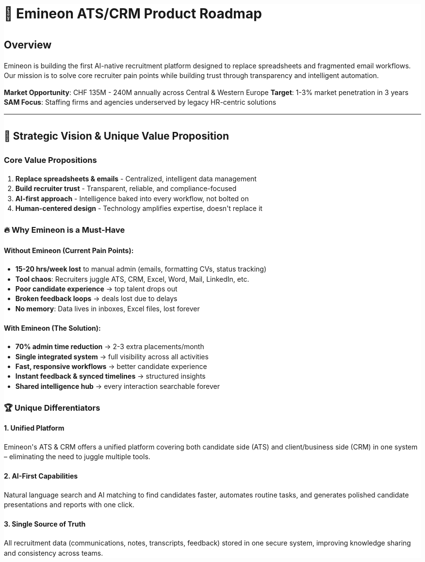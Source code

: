 # 🚀 Emineon ATS/CRM Product Roadmap

## Overview
Emineon is building the first AI-native recruitment platform designed to replace spreadsheets and fragmented email workflows. Our mission is to solve core recruiter pain points while building trust through transparency and intelligent automation.

**Market Opportunity**: CHF 135M - 240M annually across Central & Western Europe
**Target**: 1-3% market penetration in 3 years  
**SAM Focus**: Staffing firms and agencies underserved by legacy HR-centric solutions

---

## 🎯 Strategic Vision & Unique Value Proposition

### Core Value Propositions
1. **Replace spreadsheets & emails** - Centralized, intelligent data management
2. **Build recruiter trust** - Transparent, reliable, and compliance-focused
3. **AI-first approach** - Intelligence baked into every workflow, not bolted on
4. **Human-centered design** - Technology amplifies expertise, doesn't replace it

### 🔥 **Why Emineon is a Must-Have**

#### **Without Emineon** (Current Pain Points):
- **15-20 hrs/week lost** to manual admin (emails, formatting CVs, status tracking)
- **Tool chaos**: Recruiters juggle ATS, CRM, Excel, Word, Mail, LinkedIn, etc.
- **Poor candidate experience** → top talent drops out
- **Broken feedback loops** → deals lost due to delays
- **No memory**: Data lives in inboxes, Excel files, lost forever

#### **With Emineon** (The Solution):
- **70% admin time reduction** → 2-3 extra placements/month
- **Single integrated system** → full visibility across all activities
- **Fast, responsive workflows** → better candidate experience
- **Instant feedback & synced timelines** → structured insights
- **Shared intelligence hub** → every interaction searchable forever

### 🏆 **Unique Differentiators**

#### **1. Unified Platform**
Emineon's ATS & CRM offers a unified platform covering both candidate side (ATS) and client/business side (CRM) in one system – eliminating the need to juggle multiple tools.

#### **2. AI-First Capabilities**  
Natural language search and AI matching to find candidates faster, automates routine tasks, and generates polished candidate presentations and reports with one click.

#### **3. Single Source of Truth**
All recruitment data (communications, notes, transcripts, feedback) stored in one secure system, improving knowledge sharing and consistency across teams.
